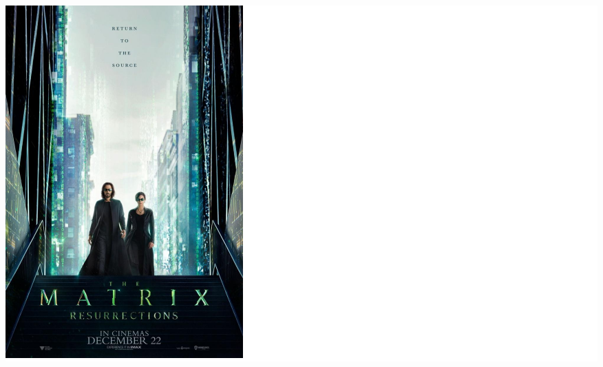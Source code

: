 <img src="./images/image-20220122160949872.png" alt="image-20220122160949872" style="zoom:50%;" /> 
